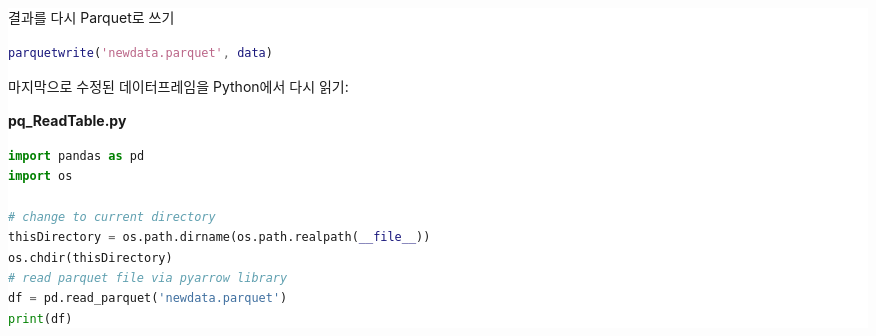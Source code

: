 결과를 다시 Parquet로 쓰기

```matlab
parquetwrite('newdata.parquet', data)
```

마지막으로 수정된 데이터프레임을 Python에서 다시 읽기:


**pq_ReadTable.py**

```python
import pandas as pd
import os 

# change to current directory
thisDirectory = os.path.dirname(os.path.realpath(__file__))
os.chdir(thisDirectory)
# read parquet file via pyarrow library
df = pd.read_parquet('newdata.parquet')
print(df)
```